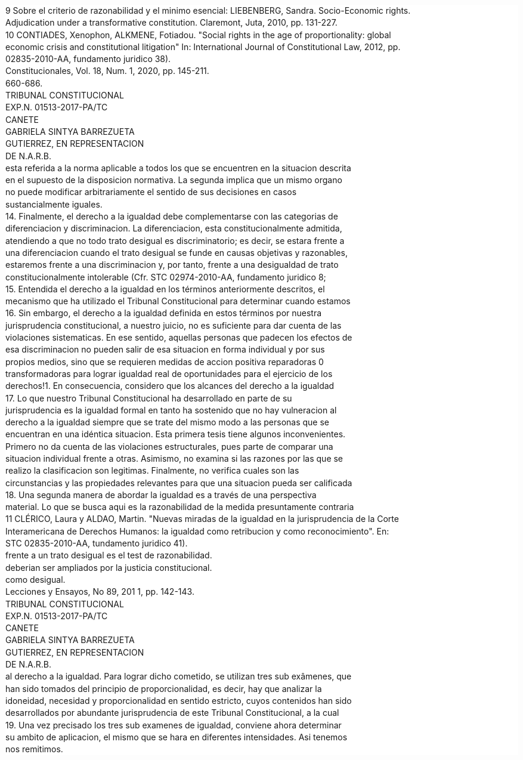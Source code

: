 9 Sobre el criterio de razonabilidad y el minimo esencial: LIEBENBERG, Sandra. Socio-Economic rights.  
Adjudication under a transformative constitution. Claremont, Juta, 2010, pp. 131-227.  
10 CONTIADES, Xenophon, ALKMENE, Fotiadou. "Social rights in the age of proportionality: global  
economic crisis and constitutional litigation" In: International Journal of Constitutional Law, 2012, pp.  
02835-2010-AA, fundamento juridico 38).  
Constitucionales, Vol. 18, Num. 1, 2020, pp. 145-211.  
660-686.  
TRIBUNAL CONSTITUCIONAL  
EXP.N. 01513-2017-PA/TC  
CANETE  
GABRIELA SINTYA BARREZUETA  
GUTIERREZ, EN REPRESENTACION  
DE N.A.R.B.  
esta referida a la norma aplicable a todos los que se encuentren en la situacion descrita  
en el supuesto de la disposicion normativa. La segunda implica que un mismo organo  
no puede modificar arbitrariamente el sentido de sus decisiones en casos  
sustancialmente iguales.  
14. Finalmente, el derecho a la igualdad debe complementarse con las categorias de  
diferenciacion y discriminacion. La diferenciacion, esta constitucionalmente admitida,  
atendiendo a que no todo trato desigual es discriminatorio; es decir, se estara frente a  
una diferenciacion cuando el trato desigual se funde en causas objetivas y razonables,  
estaremos frente a una discriminacion y, por tanto, frente a una desigualdad de trato  
constitucionalmente intolerable (Cfr. STC 02974-2010-AA, fundamento juridico 8;  
15. Entendida el derecho a la igualdad en los términos anteriormente descritos, el  
mecanismo que ha utilizado el Tribunal Constitucional para determinar cuando estamos  
16. Sin embargo, el derecho a la igualdad definida en estos términos por nuestra  
jurisprudencia constitucional, a nuestro juicio, no es suficiente para dar cuenta de las  
violaciones sistematicas. En ese sentido, aquellas personas que padecen los efectos de  
esa discriminacion no pueden salir de esa situacion en forma individual y por sus  
propios medios, sino que se requieren medidas de accion positiva reparadoras 0  
transformadoras para lograr igualdad real de oportunidades para el ejercicio de los  
derechos!1. En consecuencia, considero que los alcances del derecho a la igualdad  
17. Lo que nuestro Tribunal Constitucional ha desarrollado en parte de su  
jurisprudencia es la igualdad formal en tanto ha sostenido que no hay vulneracion al  
derecho a la igualdad siempre que se trate del mismo modo a las personas que se  
encuentran en una idéntica situacion. Esta primera tesis tiene algunos inconvenientes.  
Primero no da cuenta de las violaciones estructurales, pues parte de comparar una  
situacion individual frente a otras. Asimismo, no examina si las razones por las que se  
realizo la clasificacion son legitimas. Finalmente, no verifica cuales son las  
circunstancias y las propiedades relevantes para que una situacion pueda ser calificada  
18. Una segunda manera de abordar la igualdad es a través de una perspectiva  
material. Lo que se busca aqui es la razonabilidad de la medida presuntamente contraria  
11 CLÉRICO, Laura y ALDAO, Martin. "Nuevas miradas de la igualdad en la jurisprudencia de la Corte  
Interamericana de Derechos Humanos: la igualdad como retribucion y como reconocimiento". En:  
STC 02835-2010-AA, tundamento juridico 41).  
frente a un trato desigual es el test de razonabilidad.  
deberian ser ampliados por la justicia constitucional.  
como desigual.  
Lecciones y Ensayos, No 89, 201 1, pp. 142-143.  
TRIBUNAL CONSTITUCIONAL  
EXP.N. 01513-2017-PA/TC  
CANETE  
GABRIELA SINTYA BARREZUETA  
GUTIERREZ, EN REPRESENTACION  
DE N.A.R.B.  
al derecho a la igualdad. Para lograr dicho cometido, se utilizan tres sub exâmenes, que  
han sido tomados del principio de proporcionalidad, es decir, hay que analizar la  
idoneidad, necesidad y proporcionalidad en sentido estricto, cuyos contenidos han sido  
desarrollados por abundante jurisprudencia de este Tribunal Constitucional, a la cual  
19. Una vez precisado los tres sub examenes de igualdad, conviene ahora determinar  
su ambito de aplicacion, el mismo que se hara en diferentes intensidades. Asi tenemos  
nos remitimos.  